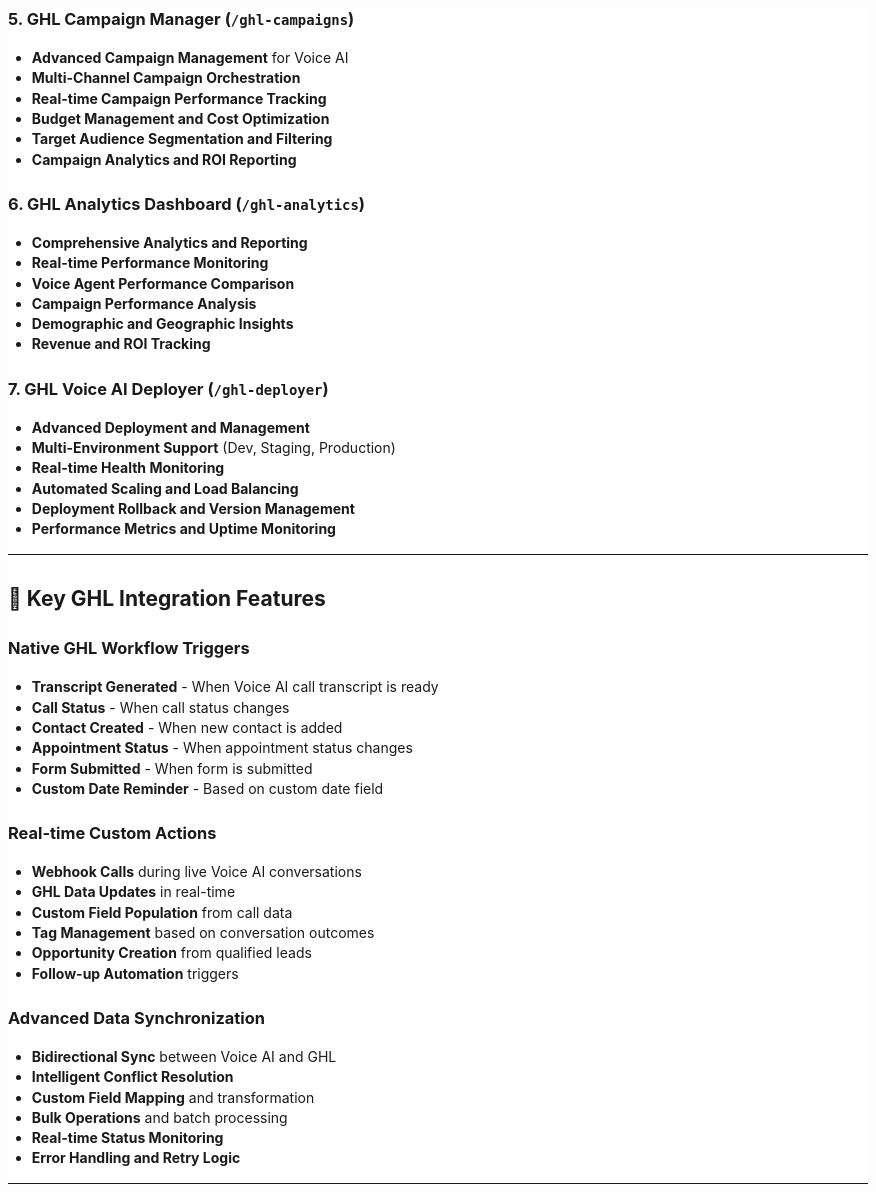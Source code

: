 ### **5. GHL Campaign Manager** (`/ghl-campaigns`)
- **Advanced Campaign Management** for Voice AI
- **Multi-Channel Campaign Orchestration**
- **Real-time Campaign Performance Tracking**
- **Budget Management and Cost Optimization**
- **Target Audience Segmentation and Filtering**
- **Campaign Analytics and ROI Reporting**

### **6. GHL Analytics Dashboard** (`/ghl-analytics`)
- **Comprehensive Analytics and Reporting**
- **Real-time Performance Monitoring**
- **Voice Agent Performance Comparison**
- **Campaign Performance Analysis**
- **Demographic and Geographic Insights**
- **Revenue and ROI Tracking**

### **7. GHL Voice AI Deployer** (`/ghl-deployer`)
- **Advanced Deployment and Management**
- **Multi-Environment Support** (Dev, Staging, Production)
- **Real-time Health Monitoring**
- **Automated Scaling and Load Balancing**
- **Deployment Rollback and Version Management**
- **Performance Metrics and Uptime Monitoring**

---

## **🎯 Key GHL Integration Features**

### **Native GHL Workflow Triggers**
- **Transcript Generated** - When Voice AI call transcript is ready
- **Call Status** - When call status changes
- **Contact Created** - When new contact is added
- **Appointment Status** - When appointment status changes
- **Form Submitted** - When form is submitted
- **Custom Date Reminder** - Based on custom date field

### **Real-time Custom Actions**
- **Webhook Calls** during live Voice AI conversations
- **GHL Data Updates** in real-time
- **Custom Field Population** from call data
- **Tag Management** based on conversation outcomes
- **Opportunity Creation** from qualified leads
- **Follow-up Automation** triggers

### **Advanced Data Synchronization**
- **Bidirectional Sync** between Voice AI and GHL
- **Intelligent Conflict Resolution**
- **Custom Field Mapping** and transformation
- **Bulk Operations** and batch processing
- **Real-time Status Monitoring**
- **Error Handling and Retry Logic**

---